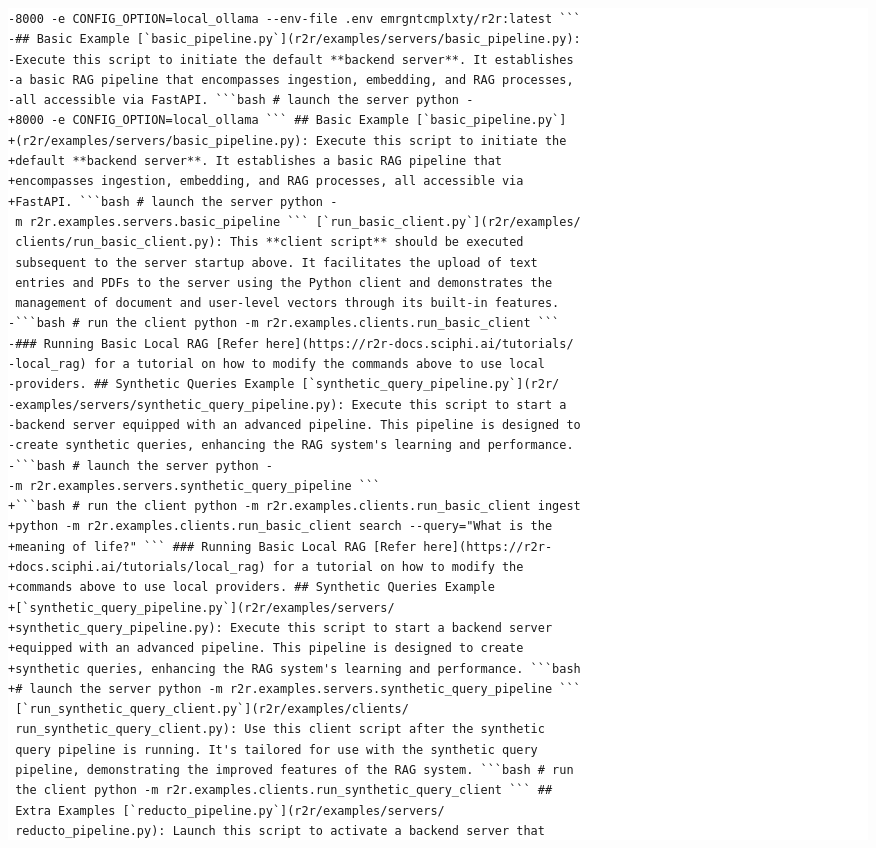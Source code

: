 ```
-8000 -e CONFIG_OPTION=local_ollama --env-file .env emrgntcmplxty/r2r:latest ```
-## Basic Example [`basic_pipeline.py`](r2r/examples/servers/basic_pipeline.py):
-Execute this script to initiate the default **backend server**. It establishes
-a basic RAG pipeline that encompasses ingestion, embedding, and RAG processes,
-all accessible via FastAPI. ```bash # launch the server python -
+8000 -e CONFIG_OPTION=local_ollama ``` ## Basic Example [`basic_pipeline.py`]
+(r2r/examples/servers/basic_pipeline.py): Execute this script to initiate the
+default **backend server**. It establishes a basic RAG pipeline that
+encompasses ingestion, embedding, and RAG processes, all accessible via
+FastAPI. ```bash # launch the server python -
 m r2r.examples.servers.basic_pipeline ``` [`run_basic_client.py`](r2r/examples/
 clients/run_basic_client.py): This **client script** should be executed
 subsequent to the server startup above. It facilitates the upload of text
 entries and PDFs to the server using the Python client and demonstrates the
 management of document and user-level vectors through its built-in features.
-```bash # run the client python -m r2r.examples.clients.run_basic_client ```
-### Running Basic Local RAG [Refer here](https://r2r-docs.sciphi.ai/tutorials/
-local_rag) for a tutorial on how to modify the commands above to use local
-providers. ## Synthetic Queries Example [`synthetic_query_pipeline.py`](r2r/
-examples/servers/synthetic_query_pipeline.py): Execute this script to start a
-backend server equipped with an advanced pipeline. This pipeline is designed to
-create synthetic queries, enhancing the RAG system's learning and performance.
-```bash # launch the server python -
-m r2r.examples.servers.synthetic_query_pipeline ```
+```bash # run the client python -m r2r.examples.clients.run_basic_client ingest
+python -m r2r.examples.clients.run_basic_client search --query="What is the
+meaning of life?" ``` ### Running Basic Local RAG [Refer here](https://r2r-
+docs.sciphi.ai/tutorials/local_rag) for a tutorial on how to modify the
+commands above to use local providers. ## Synthetic Queries Example
+[`synthetic_query_pipeline.py`](r2r/examples/servers/
+synthetic_query_pipeline.py): Execute this script to start a backend server
+equipped with an advanced pipeline. This pipeline is designed to create
+synthetic queries, enhancing the RAG system's learning and performance. ```bash
+# launch the server python -m r2r.examples.servers.synthetic_query_pipeline ```
 [`run_synthetic_query_client.py`](r2r/examples/clients/
 run_synthetic_query_client.py): Use this client script after the synthetic
 query pipeline is running. It's tailored for use with the synthetic query
 pipeline, demonstrating the improved features of the RAG system. ```bash # run
 the client python -m r2r.examples.clients.run_synthetic_query_client ``` ##
 Extra Examples [`reducto_pipeline.py`](r2r/examples/servers/
 reducto_pipeline.py): Launch this script to activate a backend server that
```

